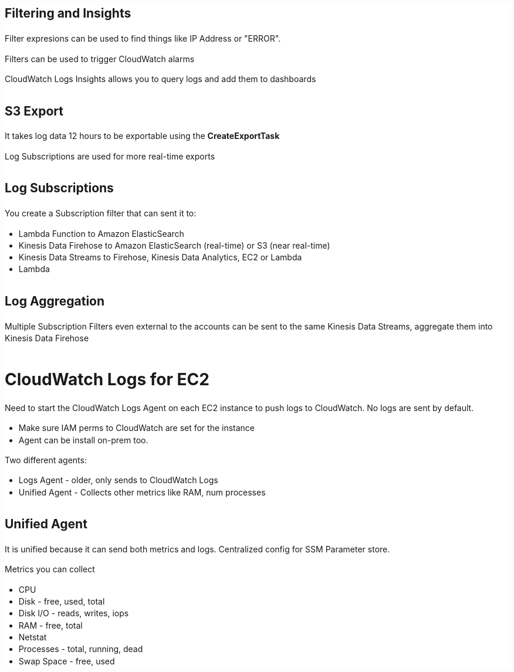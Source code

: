 ## Filtering and Insights

Filter expresions can be used to find things like IP Address or "ERROR".

Filters can be used to trigger CloudWatch alarms

CloudWatch Logs Insights allows you to query logs and add them to dashboards

## S3 Export

It takes log data 12 hours to be exportable using the **CreateExportTask**

Log Subscriptions are used for more real-time exports

## Log Subscriptions

You create a Subscription filter that can sent it to:

- Lambda Function to Amazon ElasticSearch
- Kinesis Data Firehose to Amazon ElasticSearch (real-time) or S3 (near real-time)
- Kinesis Data Streams to Firehose, Kinesis Data Analytics, EC2 or Lambda
- Lambda

## Log Aggregation

Multiple Subscription Filters even external to the accounts can be sent to the same Kinesis Data Streams, aggregate them into Kinesis Data Firehose

# CloudWatch Logs for EC2

Need to start the CloudWatch Logs Agent on each EC2 instance to push logs to CloudWatch. No logs are sent by default.

- Make sure IAM perms to CloudWatch are set for the instance
- Agent can be install on-prem too.

Two different agents:

- Logs Agent - older, only sends to CloudWatch Logs
- Unified Agent - Collects other metrics like RAM, num processes

## Unified Agent 

It is unified because it can send both metrics and logs. Centralized config for SSM Parameter store.

Metrics you can collect
- CPU
- Disk - free, used, total
- Disk I/O - reads, writes, iops
- RAM - free, total
- Netstat
- Processes - total, running, dead
- Swap Space - free, used
